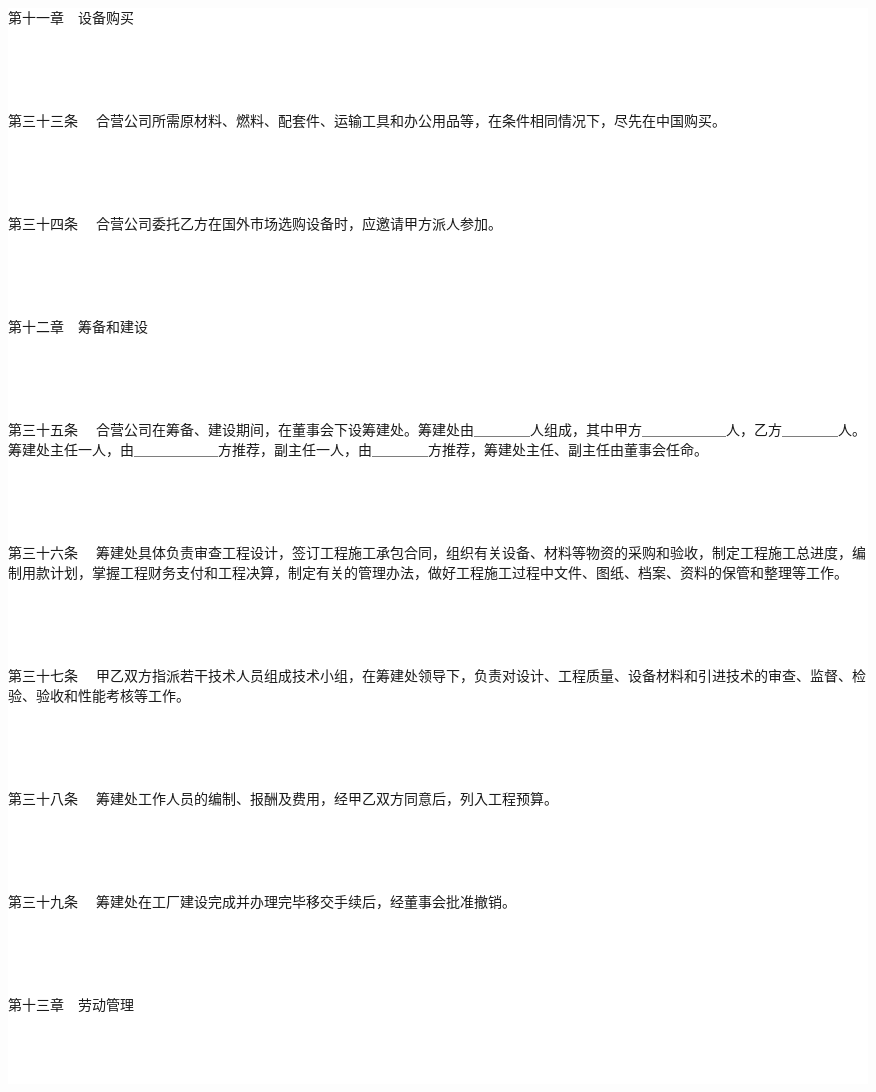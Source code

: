 
 第十一章　设备购买



　　

　　

第三十三条
　合营公司所需原材料、燃料、配套件、运输工具和办公用品等，在条件相同情况下，尽先在中国购买。

　　

　　

第三十四条
　合营公司委托乙方在国外市场选购设备时，应邀请甲方派人参加。

　　

　　


 第十二章　筹备和建设



　　

　　

第三十五条
　合营公司在筹备、建设期间，在董事会下设筹建处。筹建处由＿＿＿＿人组成，其中甲方＿＿＿＿＿＿人，乙方＿＿＿＿人。筹建处主任一人，由＿＿＿＿＿＿方推荐，副主任一人，由＿＿＿＿方推荐，筹建处主任、副主任由董事会任命。

　　

　　

第三十六条
　筹建处具体负责审查工程设计，签订工程施工承包合同，组织有关设备、材料等物资的采购和验收，制定工程施工总进度，编制用款计划，掌握工程财务支付和工程决算，制定有关的管理办法，做好工程施工过程中文件、图纸、档案、资料的保管和整理等工作。

　　

　　

第三十七条
　甲乙双方指派若干技术人员组成技术小组，在筹建处领导下，负责对设计、工程质量、设备材料和引进技术的审查、监督、检验、验收和性能考核等工作。

　　

　　

第三十八条
　筹建处工作人员的编制、报酬及费用，经甲乙双方同意后，列入工程预算。

　　

　　

第三十九条
　筹建处在工厂建设完成并办理完毕移交手续后，经董事会批准撤销。

　　

　　


 第十三章　劳动管理



　　

　　